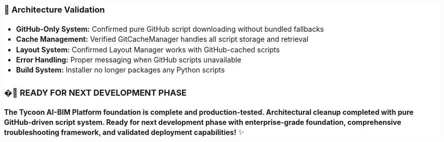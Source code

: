 ### 🎯 **Architecture Validation**
- **GitHub-Only System:** Confirmed pure GitHub script downloading without bundled fallbacks
- **Cache Management:** Verified GitCacheManager handles all script storage and retrieval
- **Layout System:** Confirmed Layout Manager works with GitHub-cached scripts
- **Error Handling:** Proper messaging when GitHub scripts unavailable
- **Build System:** Installer no longer packages any Python scripts

### �🚀 **READY FOR NEXT DEVELOPMENT PHASE**
**The Tycoon AI-BIM Platform foundation is complete and production-tested. Architectural cleanup completed with pure GitHub-driven script system. Ready for next development phase with enterprise-grade foundation, comprehensive troubleshooting framework, and validated deployment capabilities!** ✨
